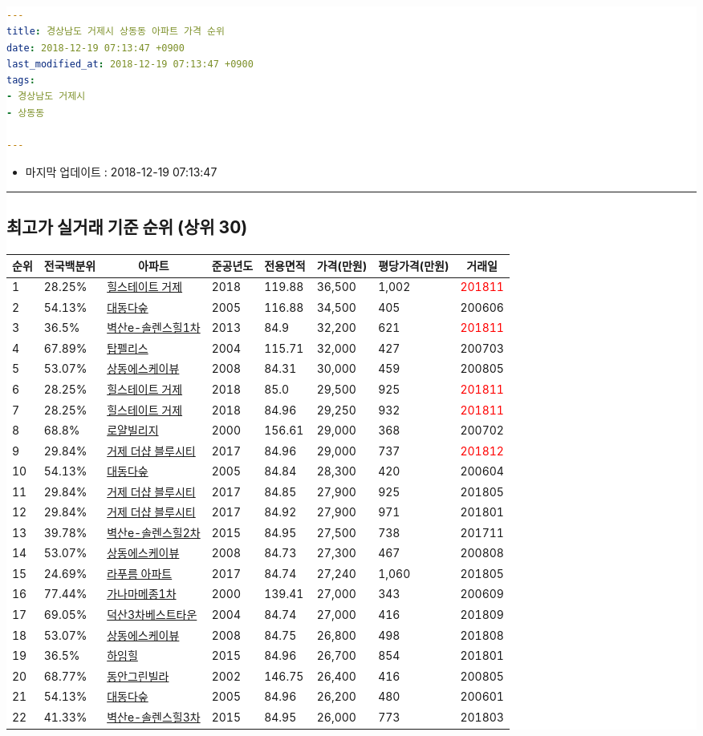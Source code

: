 ```yaml
---
title: 경상남도 거제시 상동동 아파트 가격 순위
date: 2018-12-19 07:13:47 +0900
last_modified_at: 2018-12-19 07:13:47 +0900
tags:
- 경상남도 거제시
- 상동동

---
```


* 마지막 업데이트 : 2018-12-19 07:13:47

---

## 최고가 실거래 기준 순위 (상위 30)


|순위|전국백분위|아파트|준공년도|전용면적|가격(만원)|평당가격(만원)|거래일|
|---|---|---|---|---|---|---|---|
|1|28.25%|[힐스테이트 거제](https://search.naver.com/search.naver?query=%EA%B2%BD%EC%83%81%EB%82%A8%EB%8F%84+%EA%B1%B0%EC%A0%9C%EC%8B%9C+%EC%83%81%EB%8F%99%EB%8F%99+%ED%9E%90%EC%8A%A4%ED%85%8C%EC%9D%B4%ED%8A%B8+%EA%B1%B0%EC%A0%9C)|2018|119.88|36,500|1,002|<span style="color:red">201811</span>|
|2|54.13%|[대동다숲](https://search.naver.com/search.naver?query=%EA%B2%BD%EC%83%81%EB%82%A8%EB%8F%84+%EA%B1%B0%EC%A0%9C%EC%8B%9C+%EC%83%81%EB%8F%99%EB%8F%99+%EB%8C%80%EB%8F%99%EB%8B%A4%EC%88%B2)|2005|116.88|34,500|405|200606|
|3|36.5%|[벽산e-솔렌스힐1차](https://search.naver.com/search.naver?query=%EA%B2%BD%EC%83%81%EB%82%A8%EB%8F%84+%EA%B1%B0%EC%A0%9C%EC%8B%9C+%EC%83%81%EB%8F%99%EB%8F%99+%EB%B2%BD%EC%82%B0e-%EC%86%94%EB%A0%8C%EC%8A%A4%ED%9E%901%EC%B0%A8)|2013|84.9|32,200|621|<span style="color:red">201811</span>|
|4|67.89%|[탑펠리스](https://search.naver.com/search.naver?query=%EA%B2%BD%EC%83%81%EB%82%A8%EB%8F%84+%EA%B1%B0%EC%A0%9C%EC%8B%9C+%EC%83%81%EB%8F%99%EB%8F%99+%ED%83%91%ED%8E%A0%EB%A6%AC%EC%8A%A4)|2004|115.71|32,000|427|200703|
|5|53.07%|[상동에스케이뷰](https://search.naver.com/search.naver?query=%EA%B2%BD%EC%83%81%EB%82%A8%EB%8F%84+%EA%B1%B0%EC%A0%9C%EC%8B%9C+%EC%83%81%EB%8F%99%EB%8F%99+%EC%83%81%EB%8F%99%EC%97%90%EC%8A%A4%EC%BC%80%EC%9D%B4%EB%B7%B0)|2008|84.31|30,000|459|200805|
|6|28.25%|[힐스테이트 거제](https://search.naver.com/search.naver?query=%EA%B2%BD%EC%83%81%EB%82%A8%EB%8F%84+%EA%B1%B0%EC%A0%9C%EC%8B%9C+%EC%83%81%EB%8F%99%EB%8F%99+%ED%9E%90%EC%8A%A4%ED%85%8C%EC%9D%B4%ED%8A%B8+%EA%B1%B0%EC%A0%9C)|2018|85.0|29,500|925|<span style="color:red">201811</span>|
|7|28.25%|[힐스테이트 거제](https://search.naver.com/search.naver?query=%EA%B2%BD%EC%83%81%EB%82%A8%EB%8F%84+%EA%B1%B0%EC%A0%9C%EC%8B%9C+%EC%83%81%EB%8F%99%EB%8F%99+%ED%9E%90%EC%8A%A4%ED%85%8C%EC%9D%B4%ED%8A%B8+%EA%B1%B0%EC%A0%9C)|2018|84.96|29,250|932|<span style="color:red">201811</span>|
|8|68.8%|[로얄빌리지](https://search.naver.com/search.naver?query=%EA%B2%BD%EC%83%81%EB%82%A8%EB%8F%84+%EA%B1%B0%EC%A0%9C%EC%8B%9C+%EC%83%81%EB%8F%99%EB%8F%99+%EB%A1%9C%EC%96%84%EB%B9%8C%EB%A6%AC%EC%A7%80)|2000|156.61|29,000|368|200702|
|9|29.84%|[거제 더샵 블루시티](https://search.naver.com/search.naver?query=%EA%B2%BD%EC%83%81%EB%82%A8%EB%8F%84+%EA%B1%B0%EC%A0%9C%EC%8B%9C+%EC%83%81%EB%8F%99%EB%8F%99+%EA%B1%B0%EC%A0%9C+%EB%8D%94%EC%83%B5+%EB%B8%94%EB%A3%A8%EC%8B%9C%ED%8B%B0)|2017|84.96|29,000|737|<span style="color:red">201812</span>|
|10|54.13%|[대동다숲](https://search.naver.com/search.naver?query=%EA%B2%BD%EC%83%81%EB%82%A8%EB%8F%84+%EA%B1%B0%EC%A0%9C%EC%8B%9C+%EC%83%81%EB%8F%99%EB%8F%99+%EB%8C%80%EB%8F%99%EB%8B%A4%EC%88%B2)|2005|84.84|28,300|420|200604|
|11|29.84%|[거제 더샵 블루시티](https://search.naver.com/search.naver?query=%EA%B2%BD%EC%83%81%EB%82%A8%EB%8F%84+%EA%B1%B0%EC%A0%9C%EC%8B%9C+%EC%83%81%EB%8F%99%EB%8F%99+%EA%B1%B0%EC%A0%9C+%EB%8D%94%EC%83%B5+%EB%B8%94%EB%A3%A8%EC%8B%9C%ED%8B%B0)|2017|84.85|27,900|925|201805|
|12|29.84%|[거제 더샵 블루시티](https://search.naver.com/search.naver?query=%EA%B2%BD%EC%83%81%EB%82%A8%EB%8F%84+%EA%B1%B0%EC%A0%9C%EC%8B%9C+%EC%83%81%EB%8F%99%EB%8F%99+%EA%B1%B0%EC%A0%9C+%EB%8D%94%EC%83%B5+%EB%B8%94%EB%A3%A8%EC%8B%9C%ED%8B%B0)|2017|84.92|27,900|971|201801|
|13|39.78%|[벽산e-솔렌스힐2차](https://search.naver.com/search.naver?query=%EA%B2%BD%EC%83%81%EB%82%A8%EB%8F%84+%EA%B1%B0%EC%A0%9C%EC%8B%9C+%EC%83%81%EB%8F%99%EB%8F%99+%EB%B2%BD%EC%82%B0e-%EC%86%94%EB%A0%8C%EC%8A%A4%ED%9E%902%EC%B0%A8)|2015|84.95|27,500|738|201711|
|14|53.07%|[상동에스케이뷰](https://search.naver.com/search.naver?query=%EA%B2%BD%EC%83%81%EB%82%A8%EB%8F%84+%EA%B1%B0%EC%A0%9C%EC%8B%9C+%EC%83%81%EB%8F%99%EB%8F%99+%EC%83%81%EB%8F%99%EC%97%90%EC%8A%A4%EC%BC%80%EC%9D%B4%EB%B7%B0)|2008|84.73|27,300|467|200808|
|15|24.69%|[라푸름 아파트](https://search.naver.com/search.naver?query=%EA%B2%BD%EC%83%81%EB%82%A8%EB%8F%84+%EA%B1%B0%EC%A0%9C%EC%8B%9C+%EC%83%81%EB%8F%99%EB%8F%99+%EB%9D%BC%ED%91%B8%EB%A6%84+%EC%95%84%ED%8C%8C%ED%8A%B8)|2017|84.74|27,240|1,060|201805|
|16|77.44%|[가나마메종1차](https://search.naver.com/search.naver?query=%EA%B2%BD%EC%83%81%EB%82%A8%EB%8F%84+%EA%B1%B0%EC%A0%9C%EC%8B%9C+%EC%83%81%EB%8F%99%EB%8F%99+%EA%B0%80%EB%82%98%EB%A7%88%EB%A9%94%EC%A2%851%EC%B0%A8)|2000|139.41|27,000|343|200609|
|17|69.05%|[덕산3차베스트타운](https://search.naver.com/search.naver?query=%EA%B2%BD%EC%83%81%EB%82%A8%EB%8F%84+%EA%B1%B0%EC%A0%9C%EC%8B%9C+%EC%83%81%EB%8F%99%EB%8F%99+%EB%8D%95%EC%82%B03%EC%B0%A8%EB%B2%A0%EC%8A%A4%ED%8A%B8%ED%83%80%EC%9A%B4)|2004|84.74|27,000|416|201809|
|18|53.07%|[상동에스케이뷰](https://search.naver.com/search.naver?query=%EA%B2%BD%EC%83%81%EB%82%A8%EB%8F%84+%EA%B1%B0%EC%A0%9C%EC%8B%9C+%EC%83%81%EB%8F%99%EB%8F%99+%EC%83%81%EB%8F%99%EC%97%90%EC%8A%A4%EC%BC%80%EC%9D%B4%EB%B7%B0)|2008|84.75|26,800|498|201808|
|19|36.5%|[하임힐](https://search.naver.com/search.naver?query=%EA%B2%BD%EC%83%81%EB%82%A8%EB%8F%84+%EA%B1%B0%EC%A0%9C%EC%8B%9C+%EC%83%81%EB%8F%99%EB%8F%99+%ED%95%98%EC%9E%84%ED%9E%90)|2015|84.96|26,700|854|201801|
|20|68.77%|[동안그린빌라](https://search.naver.com/search.naver?query=%EA%B2%BD%EC%83%81%EB%82%A8%EB%8F%84+%EA%B1%B0%EC%A0%9C%EC%8B%9C+%EC%83%81%EB%8F%99%EB%8F%99+%EB%8F%99%EC%95%88%EA%B7%B8%EB%A6%B0%EB%B9%8C%EB%9D%BC)|2002|146.75|26,400|416|200805|
|21|54.13%|[대동다숲](https://search.naver.com/search.naver?query=%EA%B2%BD%EC%83%81%EB%82%A8%EB%8F%84+%EA%B1%B0%EC%A0%9C%EC%8B%9C+%EC%83%81%EB%8F%99%EB%8F%99+%EB%8C%80%EB%8F%99%EB%8B%A4%EC%88%B2)|2005|84.96|26,200|480|200601|
|22|41.33%|[벽산e-솔렌스힐3차](https://search.naver.com/search.naver?query=%EA%B2%BD%EC%83%81%EB%82%A8%EB%8F%84+%EA%B1%B0%EC%A0%9C%EC%8B%9C+%EC%83%81%EB%8F%99%EB%8F%99+%EB%B2%BD%EC%82%B0e-%EC%86%94%EB%A0%8C%EC%8A%A4%ED%9E%903%EC%B0%A8)|2015|84.95|26,000|773|201803|
